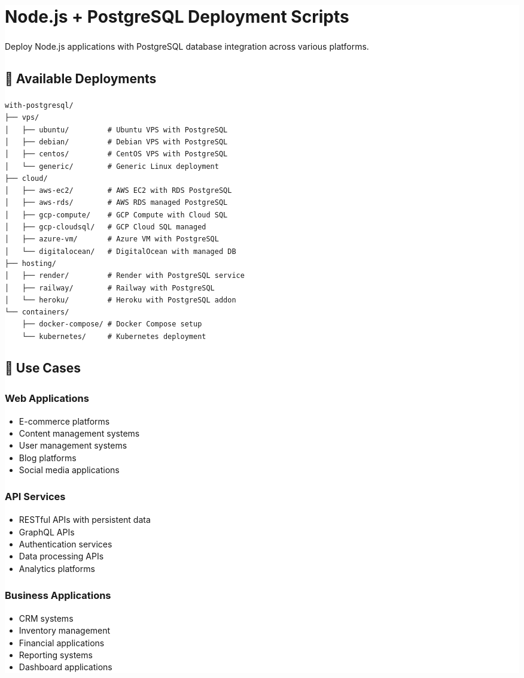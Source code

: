 # Node.js + PostgreSQL Deployment Scripts

Deploy Node.js applications with PostgreSQL database integration across various platforms.

## 📁 Available Deployments

```
with-postgresql/
├── vps/
│   ├── ubuntu/         # Ubuntu VPS with PostgreSQL
│   ├── debian/         # Debian VPS with PostgreSQL
│   ├── centos/         # CentOS VPS with PostgreSQL
│   └── generic/        # Generic Linux deployment
├── cloud/
│   ├── aws-ec2/        # AWS EC2 with RDS PostgreSQL
│   ├── aws-rds/        # AWS RDS managed PostgreSQL
│   ├── gcp-compute/    # GCP Compute with Cloud SQL
│   ├── gcp-cloudsql/   # GCP Cloud SQL managed
│   ├── azure-vm/       # Azure VM with PostgreSQL
│   └── digitalocean/   # DigitalOcean with managed DB
├── hosting/
│   ├── render/         # Render with PostgreSQL service
│   ├── railway/        # Railway with PostgreSQL
│   └── heroku/         # Heroku with PostgreSQL addon
└── containers/
    ├── docker-compose/ # Docker Compose setup
    └── kubernetes/     # Kubernetes deployment
```

## 🎯 Use Cases

### Web Applications
- E-commerce platforms
- Content management systems
- User management systems
- Blog platforms
- Social media applications

### API Services
- RESTful APIs with persistent data
- GraphQL APIs
- Authentication services
- Data processing APIs
- Analytics platforms

### Business Applications
- CRM systems
- Inventory management
- Financial applications
- Reporting systems
- Dashboard applications
